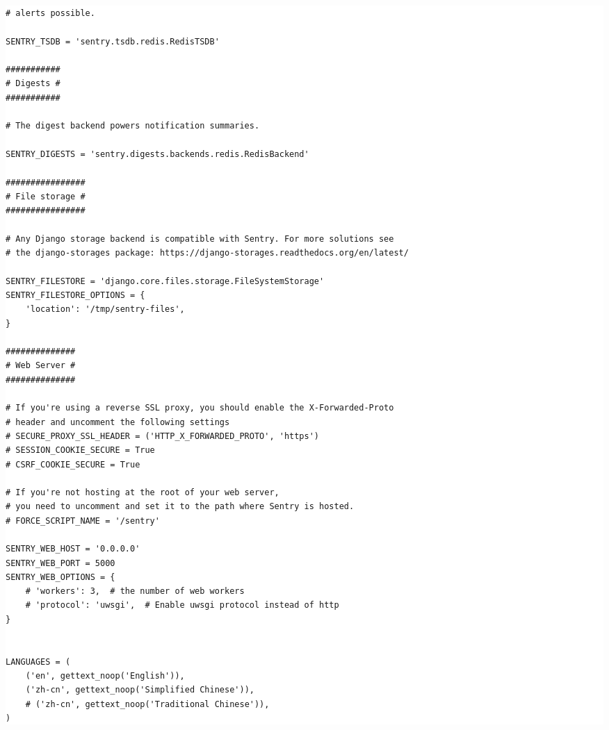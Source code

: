 ```
# alerts possible.

SENTRY_TSDB = 'sentry.tsdb.redis.RedisTSDB'

###########
# Digests #
###########

# The digest backend powers notification summaries.

SENTRY_DIGESTS = 'sentry.digests.backends.redis.RedisBackend'

################
# File storage #
################

# Any Django storage backend is compatible with Sentry. For more solutions see
# the django-storages package: https://django-storages.readthedocs.org/en/latest/

SENTRY_FILESTORE = 'django.core.files.storage.FileSystemStorage'
SENTRY_FILESTORE_OPTIONS = {
    'location': '/tmp/sentry-files',
}

##############
# Web Server #
##############

# If you're using a reverse SSL proxy, you should enable the X-Forwarded-Proto
# header and uncomment the following settings
# SECURE_PROXY_SSL_HEADER = ('HTTP_X_FORWARDED_PROTO', 'https')
# SESSION_COOKIE_SECURE = True
# CSRF_COOKIE_SECURE = True

# If you're not hosting at the root of your web server,
# you need to uncomment and set it to the path where Sentry is hosted.
# FORCE_SCRIPT_NAME = '/sentry'

SENTRY_WEB_HOST = '0.0.0.0'
SENTRY_WEB_PORT = 5000
SENTRY_WEB_OPTIONS = {
    # 'workers': 3,  # the number of web workers
    # 'protocol': 'uwsgi',  # Enable uwsgi protocol instead of http
}


LANGUAGES = (
    ('en', gettext_noop('English')),
    ('zh-cn', gettext_noop('Simplified Chinese')),
    # ('zh-cn', gettext_noop('Traditional Chinese')),
)
```
